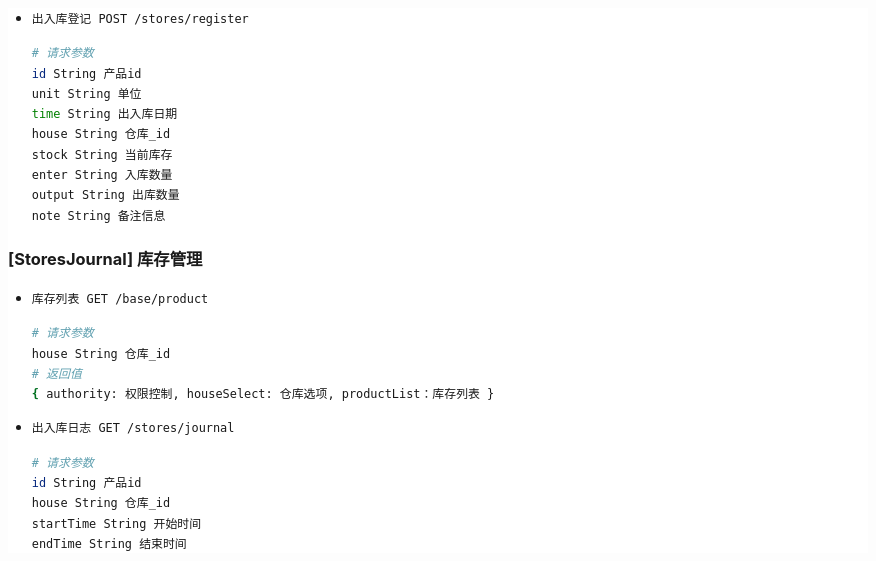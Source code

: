 - `出入库登记 POST /stores/register`

	``` bash
	# 请求参数
	id String 产品id
	unit String 单位
	time String 出入库日期
	house String 仓库_id
	stock String 当前库存
	enter String 入库数量
	output String 出库数量
	note String 备注信息
	```

### [StoresJournal] 库存管理

- `库存列表 GET /base/product`

	``` bash
	# 请求参数
	house String 仓库_id
	# 返回值
	{ authority: 权限控制, houseSelect: 仓库选项, productList：库存列表 }
	```

- `出入库日志 GET /stores/journal`

	``` bash
	# 请求参数
	id String 产品id
	house String 仓库_id
	startTime String 开始时间
	endTime String 结束时间
	```


